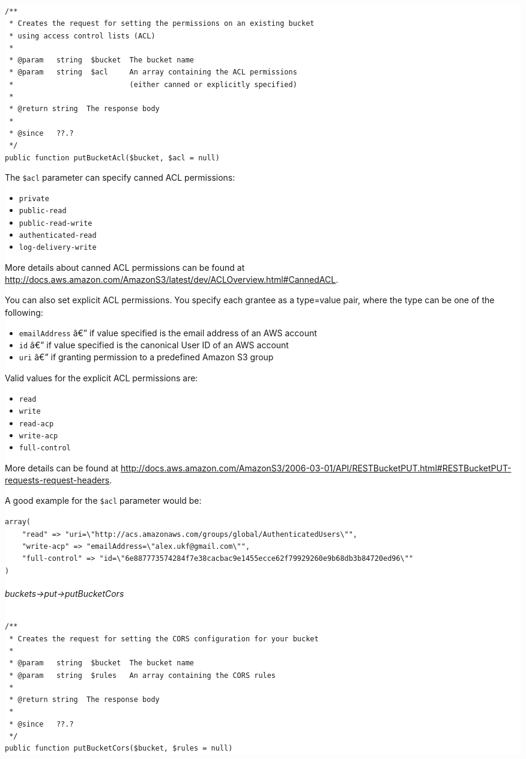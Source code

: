 	/**
	 * Creates the request for setting the permissions on an existing bucket
	 * using access control lists (ACL)
	 *
	 * @param   string  $bucket  The bucket name
	 * @param   string  $acl     An array containing the ACL permissions
	 *                           (either canned or explicitly specified)
	 *
	 * @return string  The response body
	 *
	 * @since   ??.?
	 */
	public function putBucketAcl($bucket, $acl = null)


The `$acl` parameter can specify canned ACL permissions:
- `private`
- `public-read`
- `public-read-write`
- `authenticated-read`
- `log-delivery-write`

More details about canned ACL permissions can be found at http://docs.aws.amazon.com/AmazonS3/latest/dev/ACLOverview.html#CannedACL.

You can also set explicit ACL permissions. You specify each grantee as a type=value pair, where the type can be one of the following:
- `emailAddress` â€” if value specified is the email address of an AWS account
- `id` â€” if value specified is the canonical User ID of an AWS account
- `uri` â€” if granting permission to a predefined Amazon S3 group

Valid values for the explicit ACL permissions are:
- `read`
- `write`
- `read-acp`
- `write-acp`
- `full-control`

More details can be found at http://docs.aws.amazon.com/AmazonS3/2006-03-01/API/RESTBucketPUT.html#RESTBucketPUT-requests-request-headers.

A good example for the `$acl` parameter would be:

	array(
		"read" => "uri=\"http://acs.amazonaws.com/groups/global/AuthenticatedUsers\"",
		"write-acp" => "emailAddress=\"alex.ukf@gmail.com\"",
		"full-control" => "id=\"6e887773574284f7e38cacbac9e1455ecce62f79929260e9b68db3b84720ed96\""
	)
	

###### buckets->put->putBucketCors

	/**
	 * Creates the request for setting the CORS configuration for your bucket
	 *
	 * @param   string  $bucket  The bucket name
	 * @param   string  $rules   An array containing the CORS rules
	 *
	 * @return string  The response body
	 *
	 * @since   ??.?
	 */
	public function putBucketCors($bucket, $rules = null)
